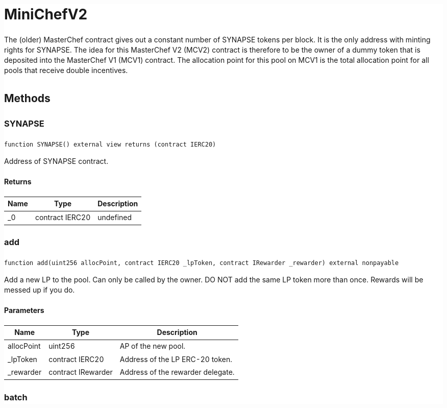 # MiniChefV2





The (older) MasterChef contract gives out a constant number of SYNAPSE tokens per block. It is the only address with minting rights for SYNAPSE. The idea for this MasterChef V2 (MCV2) contract is therefore to be the owner of a dummy token that is deposited into the MasterChef V1 (MCV1) contract. The allocation point for this pool on MCV1 is the total allocation point for all pools that receive double incentives.



## Methods

### SYNAPSE

```solidity
function SYNAPSE() external view returns (contract IERC20)
```

Address of SYNAPSE contract.




#### Returns

| Name | Type | Description |
|---|---|---|
| _0 | contract IERC20 | undefined |

### add

```solidity
function add(uint256 allocPoint, contract IERC20 _lpToken, contract IRewarder _rewarder) external nonpayable
```

Add a new LP to the pool. Can only be called by the owner. DO NOT add the same LP token more than once. Rewards will be messed up if you do.



#### Parameters

| Name | Type | Description |
|---|---|---|
| allocPoint | uint256 | AP of the new pool. |
| _lpToken | contract IERC20 | Address of the LP ERC-20 token. |
| _rewarder | contract IRewarder | Address of the rewarder delegate. |

### batch
